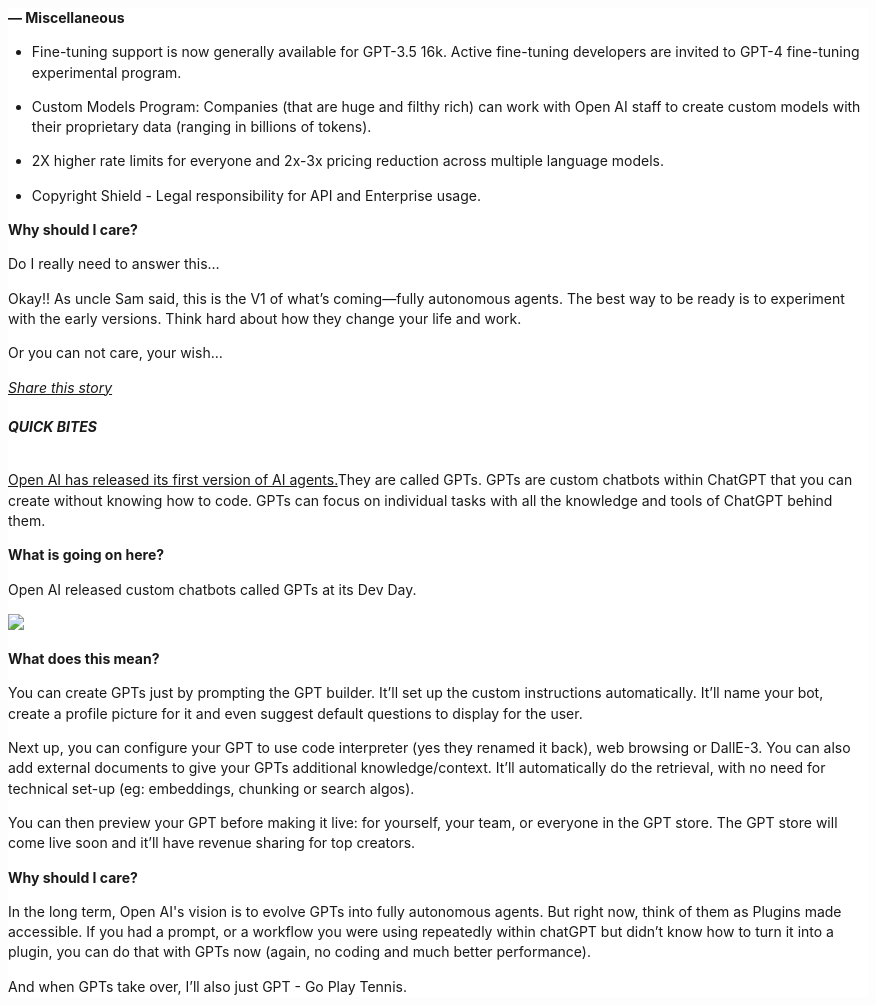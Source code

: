 **— Miscellaneous**

- Fine-tuning support is now generally available for GPT-3.5 16k. Active fine-tuning developers are invited to GPT-4 fine-tuning experimental program.

- Custom Models Program: Companies (that are huge and filthy rich) can work with Open AI staff to create custom models with their proprietary data (ranging in billions of tokens).

- 2X higher rate limits for everyone and 2x-3x pricing reduction across multiple language models.

- Copyright Shield - Legal responsibility for API and Enterprise usage.

**Why should I care?**

Do I really need to answer this…

Okay!! As uncle Sam said, this is the V1 of what’s coming—fully autonomous agents. The best way to be ready is to experiment with the early versions. Think hard about how they change your life and work.

Or you can not care, your wish…

*[Share this story](https://bensbites.beehiiv.com/p/updates-open-ai-dev-day)*

###### **QUICK BITES**

[Open AI has released its first version of AI agents.](https://openai.com/blog/introducing-gpts?utm_source=bensbites\&utm_medium=referral\&utm_campaign=daily-digest-days-where-decades-happen)They are called GPTs. GPTs are custom chatbots within ChatGPT that you can create without knowing how to code. GPTs can focus on individual tasks with all the knowledge and tools of ChatGPT behind them.

**What is going on here?**

Open AI released custom chatbots called GPTs at its Dev Day.

![](https://media.beehiiv.com/cdn-cgi/image/fit=scale-down,format=auto,onerror=redirect,quality=80/uploads/asset/file/16f8430e-ba27-4d37-be69-b0676dec42f5/image.png)

**What does this mean?**

You can create GPTs just by prompting the GPT builder. It’ll set up the custom instructions automatically. It’ll name your bot, create a profile picture for it and even suggest default questions to display for the user.

Next up, you can configure your GPT to use code interpreter (yes they renamed it back), web browsing or DallE-3. You can also add external documents to give your GPTs additional knowledge/context. It’ll automatically do the retrieval, with no need for technical set-up (eg: embeddings, chunking or search algos).

You can then preview your GPT before making it live: for yourself, your team, or everyone in the GPT store. The GPT store will come live soon and it’ll have revenue sharing for top creators.

**Why should I care?**

In the long term, Open AI's vision is to evolve GPTs into fully autonomous agents. But right now, think of them as Plugins made accessible. If you had a prompt, or a workflow you were using repeatedly within chatGPT but didn’t know how to turn it into a plugin, you can do that with GPTs now (again, no coding and much better performance).

And when GPTs take over, I’ll also just GPT - Go Play Tennis.
